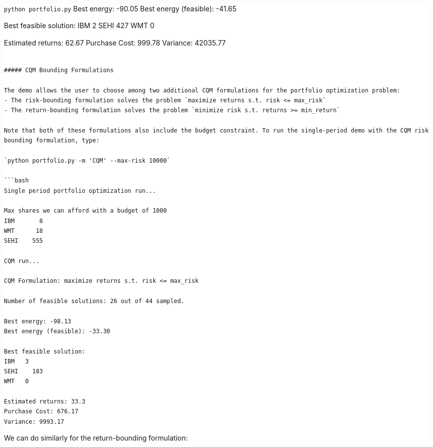 ```python portfolio.py```
Best energy: -90.05
Best energy (feasible): -41.65

Best feasible solution:
IBM	  2
SEHI	427
WMT	  0

Estimated returns: 62.67
Purchase Cost: 999.78
Variance: 42035.77
```

##### CQM Bounding Formulations 

The demo allows the user to choose among two additional CQM formulations for the portfolio optimization problem: 
- The risk-bounding formulation solves the problem `maximize returns s.t. risk <= max_risk`
- The return-bounding formulation solves the problem `minimize risk s.t. returns >= min_return`

Note that both of these formulations also include the budget constraint. To run the single-period demo with the CQM risk bounding formulation, type:

`python portfolio.py -m 'CQM' --max-risk 10000`

```bash
Single period portfolio optimization run...

Max shares we can afford with a budget of 1000
IBM       8
WMT      18
SEHI    555

CQM run...

CQM Formulation: maximize returns s.t. risk <= max_risk

Number of feasible solutions: 26 out of 44 sampled.

Best energy: -98.13
Best energy (feasible): -33.30

Best feasible solution:
IBM	  3
SEHI	183
WMT	  0

Estimated returns: 33.3
Purchase Cost: 676.17
Variance: 9993.17
```

We can do similarly for the return-bounding formulation: 
